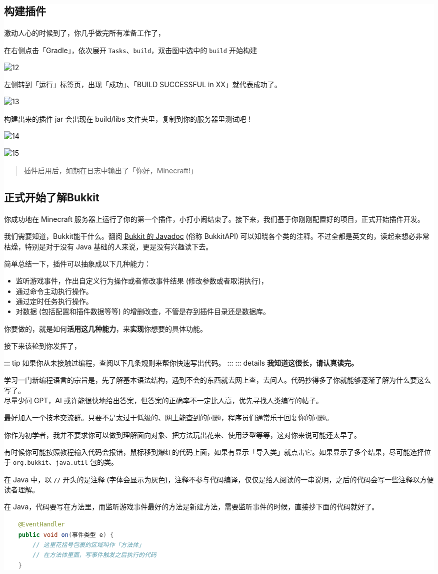 ## 构建插件

激动人心的时候到了，你几乎做完所有准备工作了，

在右侧点击「Gradle」，依次展开 `Tasks`、`build`，双击图中选中的 `build` 开始构建

![12](https://pic1.imgdb.cn/item/67eea4a60ba3d5a1d7ec49f6.png)

左侧转到「运行」标签页，出现「成功」、「BUILD SUCCESSFUL in XX」就代表成功了。

![13](https://pic1.imgdb.cn/item/67eea4eb0ba3d5a1d7ec4a47.png)

构建出来的插件 jar 会出现在 build/libs 文件夹里，复制到你的服务器里测试吧！

![14](https://pic1.imgdb.cn/item/67eea4e50ba3d5a1d7ec4a2f.png)

![15](https://pic1.imgdb.cn/item/67eea4ea0ba3d5a1d7ec4a3e.png)
> 插件启用后，如期在日志中输出了「你好，Minecraft!」

## 正式开始了解Bukkit

你成功地在 Minecraft 服务器上运行了你的第一个插件，小打小闹结束了。接下来，我们基于你刚刚配置好的项目，正式开始插件开发。

我们需要知道，Bukkit能干什么。翻阅 [Bukkit 的 Javadoc](https://helpch.at/docs/) (俗称 BukkitAPI) 可以知晓各个类的注释。不过全都是英文的，读起来想必非常枯燥，特别是对于没有 Java 基础的人来说，更是没有兴趣读下去。

简单总结一下，插件可以抽象成以下几种能力：
+ 监听游戏事件，作出自定义行为操作或者修改事件结果 (修改参数或者取消执行)，
+ 通过命令主动执行操作。
+ 通过定时任务执行操作。
+ 对数据 (包括配置和插件数据等等) 的增删改查，不管是存到插件目录还是数据库。

你要做的，就是如何**活用这几种能力**，来**实现**你想要的具体功能。

接下来该轮到你发挥了，

::: tip
如果你从未接触过编程，查阅以下几条规则来帮你快速写出代码。
:::
::: details
**我知道这很长，请认真读完。**

学习一门新编程语言的宗旨是，先了解基本语法结构，遇到不会的东西就去网上查，去问人。代码抄得多了你就能够逐渐了解为什么要这么写了。  
尽量少问 GPT，AI 或许能很快地给出答案，但答案的正确率不一定比人高，优先寻找人类编写的帖子。

最好加入一个技术交流群。只要不是太过于低级的、网上能查到的问题，程序员们通常乐于回复你的问题。

你作为初学者，我并不要求你可以做到理解面向对象、把方法玩出花来、使用泛型等等，这对你来说可能还太早了。

有时候你可能按照教程输入代码会报错，鼠标移到爆红的代码上面，如果有显示「导入类」就点击它。如果显示了多个结果，尽可能选择位于 `org.bukkit`、`java.util` 包的类。

在 Java 中，以 `//` 开头的是注释 (字体会显示为灰色)，注释不参与代码编译，仅仅是给人阅读的一串说明，之后的代码会写一些注释以方便读者理解。

在 Java，代码要写在方法里，而监听游戏事件最好的方法是新建方法，需要监听事件的时候，直接抄下面的代码就好了。
```java
    @EventHandler
    public void on(事件类型 e) {
        // 这里花括号包裹的区域叫作「方法体」
        // 在方法体里面，写事件触发之后执行的代码
    }
```
